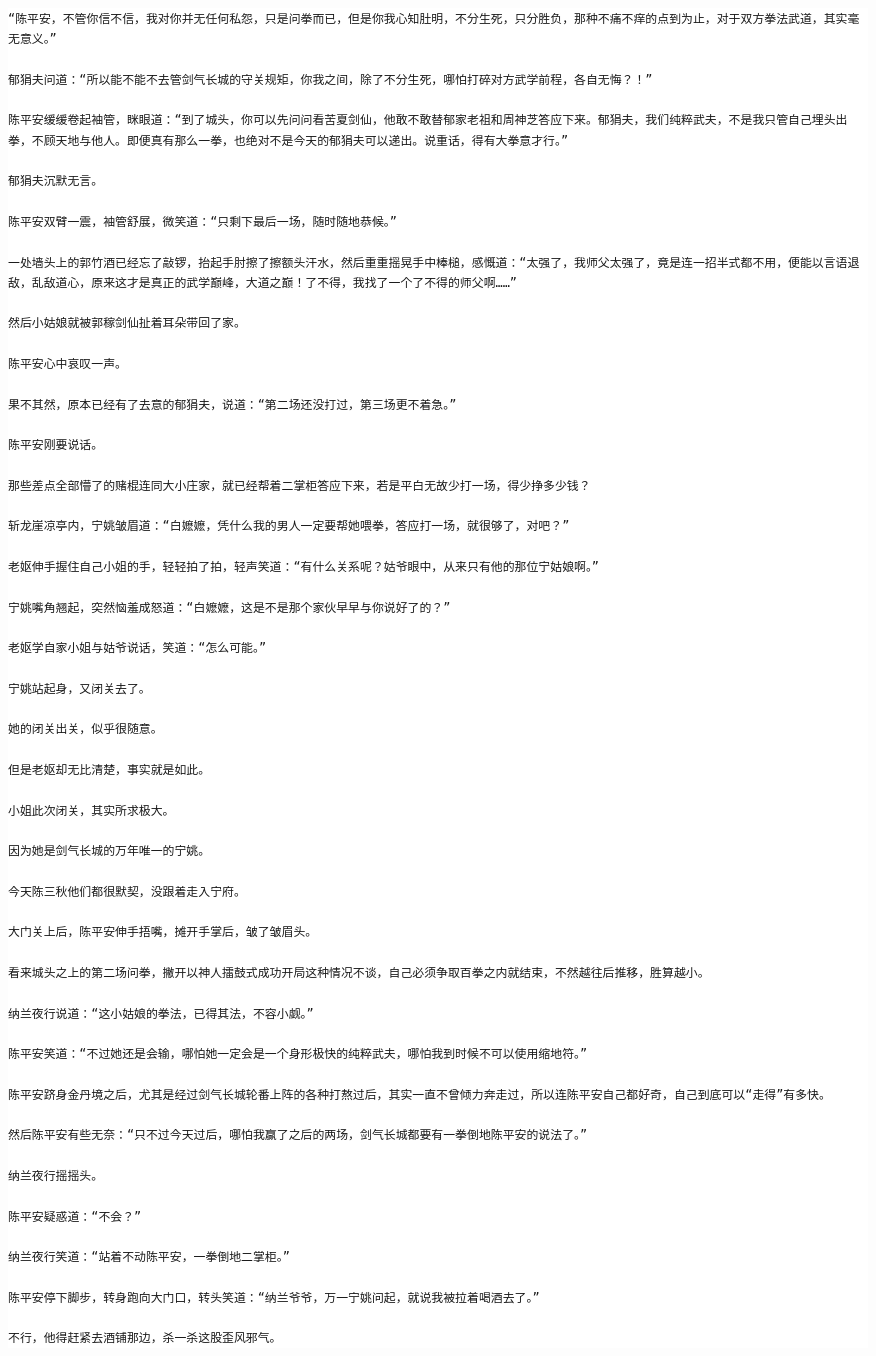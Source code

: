     “陈平安，不管你信不信，我对你并无任何私怨，只是问拳而已，但是你我心知肚明，不分生死，只分胜负，那种不痛不痒的点到为止，对于双方拳法武道，其实毫无意义。”

    郁狷夫问道：“所以能不能不去管剑气长城的守关规矩，你我之间，除了不分生死，哪怕打碎对方武学前程，各自无悔？！”

    陈平安缓缓卷起袖管，眯眼道：“到了城头，你可以先问问看苦夏剑仙，他敢不敢替郁家老祖和周神芝答应下来。郁狷夫，我们纯粹武夫，不是我只管自己埋头出拳，不顾天地与他人。即便真有那么一拳，也绝对不是今天的郁狷夫可以递出。说重话，得有大拳意才行。”

    郁狷夫沉默无言。

    陈平安双臂一震，袖管舒展，微笑道：“只剩下最后一场，随时随地恭候。”

    一处墙头上的郭竹酒已经忘了敲锣，抬起手肘擦了擦额头汗水，然后重重摇晃手中棒槌，感慨道：“太强了，我师父太强了，竟是连一招半式都不用，便能以言语退敌，乱敌道心，原来这才是真正的武学巅峰，大道之巅！了不得，我找了一个了不得的师父啊……”

    然后小姑娘就被郭稼剑仙扯着耳朵带回了家。

    陈平安心中哀叹一声。

    果不其然，原本已经有了去意的郁狷夫，说道：“第二场还没打过，第三场更不着急。”

    陈平安刚要说话。

    那些差点全部懵了的赌棍连同大小庄家，就已经帮着二掌柜答应下来，若是平白无故少打一场，得少挣多少钱？

    斩龙崖凉亭内，宁姚皱眉道：“白嬷嬷，凭什么我的男人一定要帮她喂拳，答应打一场，就很够了，对吧？”

    老妪伸手握住自己小姐的手，轻轻拍了拍，轻声笑道：“有什么关系呢？姑爷眼中，从来只有他的那位宁姑娘啊。”

    宁姚嘴角翘起，突然恼羞成怒道：“白嬷嬷，这是不是那个家伙早早与你说好了的？”

    老妪学自家小姐与姑爷说话，笑道：“怎么可能。”

    宁姚站起身，又闭关去了。

    她的闭关出关，似乎很随意。

    但是老妪却无比清楚，事实就是如此。

    小姐此次闭关，其实所求极大。

    因为她是剑气长城的万年唯一的宁姚。

    今天陈三秋他们都很默契，没跟着走入宁府。

    大门关上后，陈平安伸手捂嘴，摊开手掌后，皱了皱眉头。

    看来城头之上的第二场问拳，撇开以神人擂鼓式成功开局这种情况不谈，自己必须争取百拳之内就结束，不然越往后推移，胜算越小。

    纳兰夜行说道：“这小姑娘的拳法，已得其法，不容小觑。”

    陈平安笑道：“不过她还是会输，哪怕她一定会是一个身形极快的纯粹武夫，哪怕我到时候不可以使用缩地符。”

    陈平安跻身金丹境之后，尤其是经过剑气长城轮番上阵的各种打熬过后，其实一直不曾倾力奔走过，所以连陈平安自己都好奇，自己到底可以“走得”有多快。

    然后陈平安有些无奈：“只不过今天过后，哪怕我赢了之后的两场，剑气长城都要有一拳倒地陈平安的说法了。”

    纳兰夜行摇摇头。

    陈平安疑惑道：“不会？”

    纳兰夜行笑道：“站着不动陈平安，一拳倒地二掌柜。”

    陈平安停下脚步，转身跑向大门口，转头笑道：“纳兰爷爷，万一宁姚问起，就说我被拉着喝酒去了。”

    不行，他得赶紧去酒铺那边，杀一杀这股歪风邪气。
